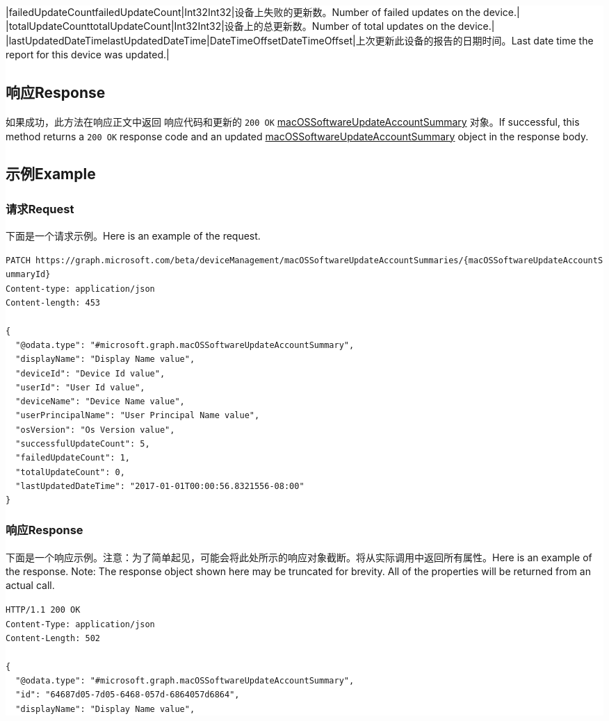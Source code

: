 |<span data-ttu-id="0d883-157">failedUpdateCount</span><span class="sxs-lookup"><span data-stu-id="0d883-157">failedUpdateCount</span></span>|<span data-ttu-id="0d883-158">Int32</span><span class="sxs-lookup"><span data-stu-id="0d883-158">Int32</span></span>|<span data-ttu-id="0d883-159">设备上失败的更新数。</span><span class="sxs-lookup"><span data-stu-id="0d883-159">Number of failed updates on the device.</span></span>|
|<span data-ttu-id="0d883-160">totalUpdateCount</span><span class="sxs-lookup"><span data-stu-id="0d883-160">totalUpdateCount</span></span>|<span data-ttu-id="0d883-161">Int32</span><span class="sxs-lookup"><span data-stu-id="0d883-161">Int32</span></span>|<span data-ttu-id="0d883-162">设备上的总更新数。</span><span class="sxs-lookup"><span data-stu-id="0d883-162">Number of total updates on the device.</span></span>|
|<span data-ttu-id="0d883-163">lastUpdatedDateTime</span><span class="sxs-lookup"><span data-stu-id="0d883-163">lastUpdatedDateTime</span></span>|<span data-ttu-id="0d883-164">DateTimeOffset</span><span class="sxs-lookup"><span data-stu-id="0d883-164">DateTimeOffset</span></span>|<span data-ttu-id="0d883-165">上次更新此设备的报告的日期时间。</span><span class="sxs-lookup"><span data-stu-id="0d883-165">Last date time the report for this device was updated.</span></span>|



## <a name="response"></a><span data-ttu-id="0d883-166">响应</span><span class="sxs-lookup"><span data-stu-id="0d883-166">Response</span></span>
<span data-ttu-id="0d883-167">如果成功，此方法在响应正文中返回 响应代码和更新的 `200 OK` [macOSSoftwareUpdateAccountSummary](../resources/intune-deviceconfig-macossoftwareupdateaccountsummary.md) 对象。</span><span class="sxs-lookup"><span data-stu-id="0d883-167">If successful, this method returns a `200 OK` response code and an updated [macOSSoftwareUpdateAccountSummary](../resources/intune-deviceconfig-macossoftwareupdateaccountsummary.md) object in the response body.</span></span>

## <a name="example"></a><span data-ttu-id="0d883-168">示例</span><span class="sxs-lookup"><span data-stu-id="0d883-168">Example</span></span>

### <a name="request"></a><span data-ttu-id="0d883-169">请求</span><span class="sxs-lookup"><span data-stu-id="0d883-169">Request</span></span>
<span data-ttu-id="0d883-170">下面是一个请求示例。</span><span class="sxs-lookup"><span data-stu-id="0d883-170">Here is an example of the request.</span></span>
``` http
PATCH https://graph.microsoft.com/beta/deviceManagement/macOSSoftwareUpdateAccountSummaries/{macOSSoftwareUpdateAccountSummaryId}
Content-type: application/json
Content-length: 453

{
  "@odata.type": "#microsoft.graph.macOSSoftwareUpdateAccountSummary",
  "displayName": "Display Name value",
  "deviceId": "Device Id value",
  "userId": "User Id value",
  "deviceName": "Device Name value",
  "userPrincipalName": "User Principal Name value",
  "osVersion": "Os Version value",
  "successfulUpdateCount": 5,
  "failedUpdateCount": 1,
  "totalUpdateCount": 0,
  "lastUpdatedDateTime": "2017-01-01T00:00:56.8321556-08:00"
}
```

### <a name="response"></a><span data-ttu-id="0d883-171">响应</span><span class="sxs-lookup"><span data-stu-id="0d883-171">Response</span></span>
<span data-ttu-id="0d883-p102">下面是一个响应示例。注意：为了简单起见，可能会将此处所示的响应对象截断。将从实际调用中返回所有属性。</span><span class="sxs-lookup"><span data-stu-id="0d883-p102">Here is an example of the response. Note: The response object shown here may be truncated for brevity. All of the properties will be returned from an actual call.</span></span>
``` http
HTTP/1.1 200 OK
Content-Type: application/json
Content-Length: 502

{
  "@odata.type": "#microsoft.graph.macOSSoftwareUpdateAccountSummary",
  "id": "64687d05-7d05-6468-057d-6864057d6864",
  "displayName": "Display Name value",
```